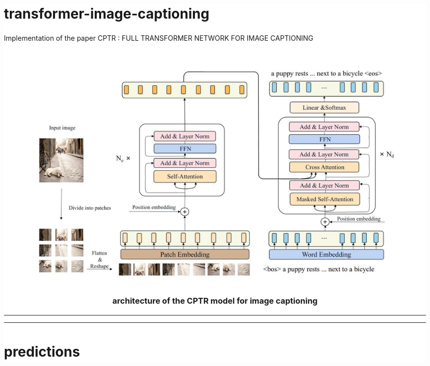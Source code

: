 # transformer-image-captioning
Implementation of the paper CPTR : FULL TRANSFORMER NETWORK FOR IMAGE CAPTIONING

<p align="center"> 
  <img src="./static/cptr_architecture.jpg">
  <h3 align="center">
    architecture of the CPTR model for image captioning 
  </h3>  
</p>

---
---

# predictions 

<p float="left">